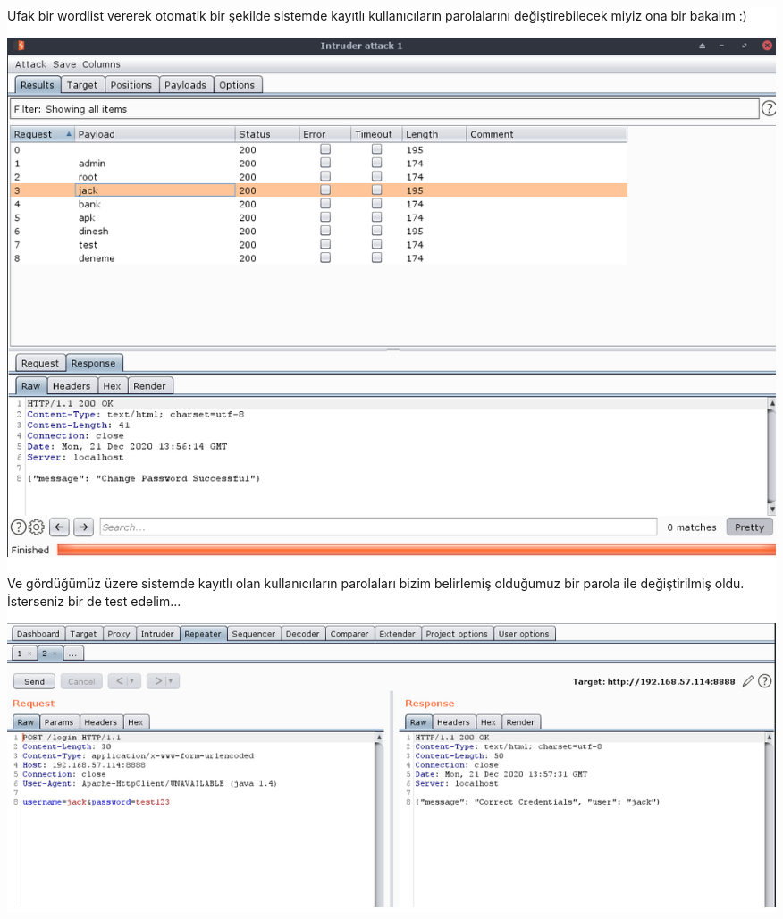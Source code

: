Ufak bir wordlist vererek otomatik bir şekilde sistemde kayıtlı kullanıcıların parolalarını değiştirebilecek miyiz ona bir bakalım :)

![11](/static/img/posts/insecurebankv2/part2/11.png)

Ve gördüğümüz üzere sistemde kayıtlı olan kullanıcıların parolaları bizim belirlemiş olduğumuz bir parola ile değiştirilmiş oldu. İsterseniz bir de test edelim...

![12](/static/img/posts/insecurebankv2/part2/12.png)

